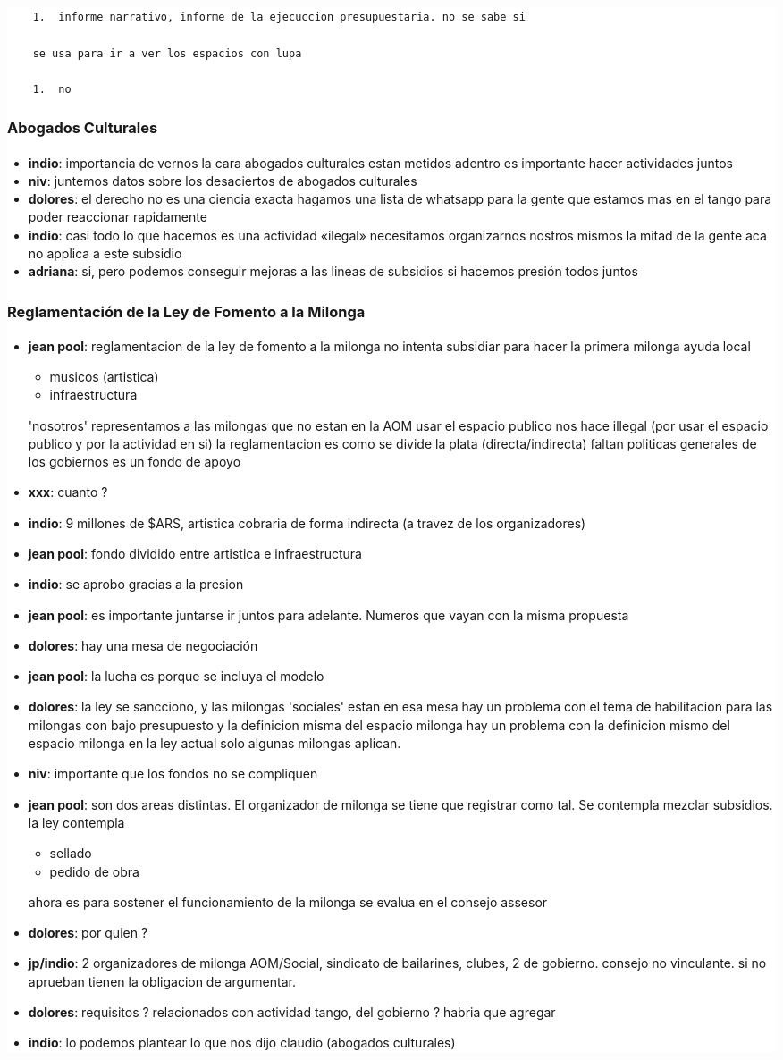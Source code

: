         1.  informe narrativo, informe de la ejecuccion presupuestaria. no se sabe si
        
        se usa para ir a ver los espacios con lupa
        
        1.  no


<a id="org0a115ab"></a>

### Abogados Culturales

-   **indio**: importancia de vernos la cara abogados culturales estan metidos adentro es importante hacer actividades juntos
-   **niv**: juntemos datos sobre los desaciertos de abogados culturales
-   **dolores**: el derecho no es una ciencia exacta hagamos una lista de whatsapp para la gente que estamos mas en el tango para poder reaccionar rapidamente
-   **indio**: casi todo lo que hacemos es una actividad «ilegal» necesitamos organizarnos nostros mismos la mitad de la gente aca no applica a este subsidio
-   **adriana**: si, pero podemos conseguir mejoras a las lineas de subsidios si hacemos presión todos juntos


<a id="org2202263"></a>

### Reglamentación de la Ley de Fomento a la Milonga

-   **jean pool**: reglamentacion de la ley de fomento a la milonga no intenta subsidiar para hacer la primera milonga ayuda local
    
    -   musicos (artistica)
    -   infraestructura
    
    'nosotros' representamos a las milongas que no estan en la AOM usar el espacio publico nos hace illegal (por usar el espacio publico y por la actividad en si) la reglamentacion es como se divide la plata (directa/indirecta) faltan politicas generales de los gobiernos es un fondo de apoyo
-   **xxx**: cuanto ?
-   **indio**: 9 millones de $ARS, artistica cobraria de forma indirecta (a travez de los organizadores)
-   **jean pool**: fondo dividido entre artistica e infraestructura
-   **indio**: se aprobo gracias a la presion
-   **jean pool**: es importante juntarse ir juntos para adelante. Numeros que vayan con la misma propuesta
-   **dolores**: hay una mesa de negociación
-   **jean pool**: la lucha es porque se incluya el modelo
-   **dolores**: la ley se sancciono, y las milongas 'sociales' estan en esa mesa hay un problema con el tema de habilitacion para las milongas con bajo presupuesto y la definicion misma del espacio milonga hay un problema con la definicion mismo del espacio milonga en la ley actual solo algunas milongas aplican.
-   **niv**: importante que los fondos no se compliquen
-   **jean pool**: son dos areas distintas. El organizador de milonga se tiene que registrar como tal. Se contempla mezclar subsidios. la ley contempla
    
    -   sellado
    -   pedido de obra
    
    ahora es para sostener el funcionamiento de la milonga se evalua en el consejo assesor
-   **dolores**: por quien ?
-   **jp/indio**: 2 organizadores de milonga AOM/Social, sindicato de bailarines, clubes, 2 de gobierno. consejo no vinculante. si no aprueban tienen la obligacion de argumentar.
-   **dolores**: requisitos ? relacionados con actividad tango, del gobierno ? habria que agregar
-   **indio**: lo podemos plantear lo que nos dijo claudio (abogados culturales)
